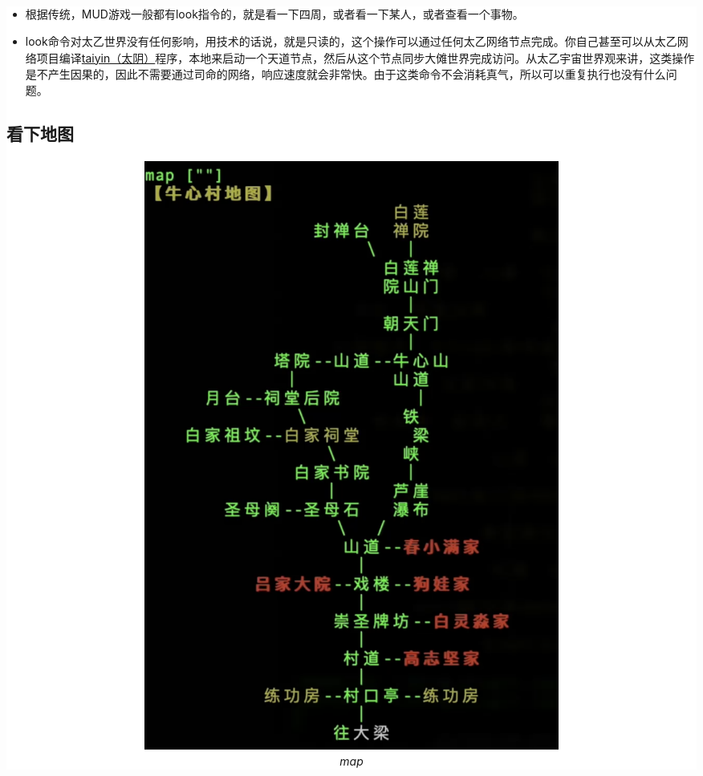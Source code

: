 - 根据传统，MUD游戏一般都有look指令的，就是看一下四周，或者看一下某人，或者查看一个事物。

- look命令对太乙世界没有任何影响，用技术的话说，就是只读的，这个操作可以通过任何太乙网络节点完成。你自己甚至可以从太乙网络项目编译[taiyin（太阴）](https://github.com/hongzhongx/taiyi/tree/main/programs/taiyin)程序，本地来启动一个天道节点，然后从这个节点同步大傩世界完成访问。从太乙宇宙世界观来讲，这类操作是不产生因果的，因此不需要通过司命的网络，响应速度就会非常快。由于这类命令不会消耗真气，所以可以重复执行也没有什么问题。

## 看下地图
<div align='center'><img src='./doc/imgs/08.png' width=60%></a></div>
<div align='center'><i>map</i></div>
